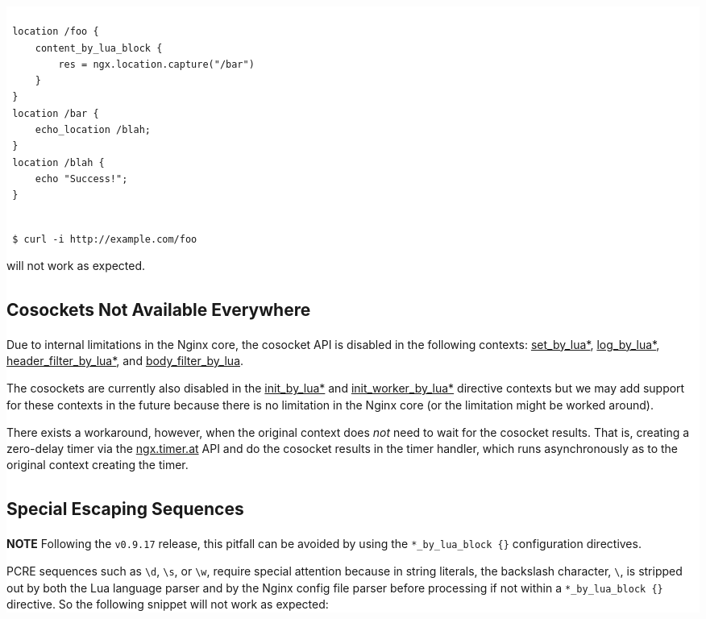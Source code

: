 ``` nginx

 location /foo {
     content_by_lua_block {
         res = ngx.location.capture("/bar")
     }
 }
 location /bar {
     echo_location /blah;
 }
 location /blah {
     echo "Success!";
 }
```

``` nginx

 $ curl -i http://example.com/foo
```

will not work as expected.


## Cosockets Not Available Everywhere

Due to internal limitations in the Nginx core, the cosocket API is
disabled in the following contexts: [set\_by\_lua\*](#set_by_lua),
[log\_by\_lua\*](#log_by_lua),
[header\_filter\_by\_lua\*](#header_filter_by_lua), and
[body\_filter\_by\_lua](#body_filter_by_lua).

The cosockets are currently also disabled in the
[init\_by\_lua\*](#init_by_lua) and
[init\_worker\_by\_lua\*](#init_worker_by_lua) directive contexts but we
may add support for these contexts in the future because there is no
limitation in the Nginx core (or the limitation might be worked around).

There exists a workaround, however, when the original context does *not*
need to wait for the cosocket results. That is, creating a zero-delay
timer via the [ngx.timer.at](#ngxtimerat) API and do the cosocket
results in the timer handler, which runs asynchronously as to the
original context creating the timer.


## Special Escaping Sequences

**NOTE** Following the `v0.9.17` release, this pitfall can be avoided by
using the `*_by_lua_block {}` configuration directives.

PCRE sequences such as `\d`, `\s`, or `\w`, require special attention
because in string literals, the backslash character, `\`, is stripped
out by both the Lua language parser and by the Nginx config file parser
before processing if not within a `*_by_lua_block {}` directive. So the
following snippet will not work as expected:
